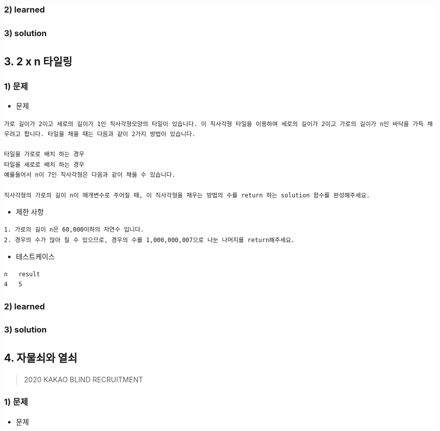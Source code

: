### 2) learned

### 3) solution

```javascript

```

## 3. 2 x n 타일링

### 1) 문제

* 문제

```
가로 길이가 2이고 세로의 길이가 1인 직사각형모양의 타일이 있습니다. 이 직사각형 타일을 이용하여 세로의 길이가 2이고 가로의 길이가 n인 바닥을 가득 채우려고 합니다. 타일을 채울 때는 다음과 같이 2가지 방법이 있습니다.

타일을 가로로 배치 하는 경우
타일을 세로로 배치 하는 경우
예를들어서 n이 7인 직사각형은 다음과 같이 채울 수 있습니다.

직사각형의 가로의 길이 n이 매개변수로 주어질 때, 이 직사각형을 채우는 방법의 수를 return 하는 solution 함수를 완성해주세요.
```

* 제한 사항

```
1. 가로의 길이 n은 60,000이하의 자연수 입니다.
2. 경우의 수가 많아 질 수 있으므로, 경우의 수를 1,000,000,007으로 나눈 나머지를 return해주세요.
```

* 테스트케이스

```
n	result
4	5
```

### 2) learned

### 3) solution

```javascript

```

## 4. 자물쇠와 열쇠

> 2020 KAKAO BLIND RECRUITMENT

### 1) 문제

* 문제
